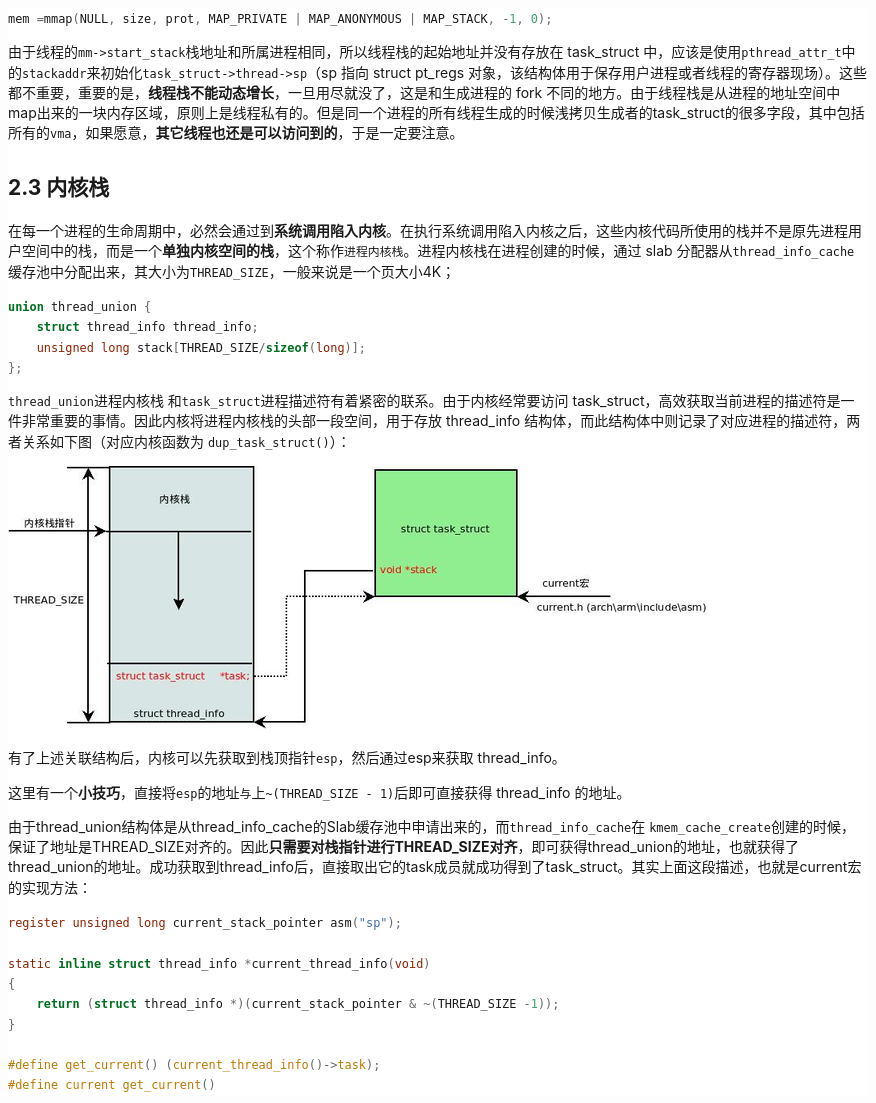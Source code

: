```c
mem =mmap(NULL, size, prot, MAP_PRIVATE | MAP_ANONYMOUS | MAP_STACK, -1, 0);
```
由于线程的`mm->start_stack`栈地址和所属进程相同，所以线程栈的起始地址并没有存放在 task_struct 中，应该是使用`pthread_attr_t`中的`stackaddr`来初始化`task_struct->thread->sp`（sp 指向 struct pt_regs 对象，该结构体用于保存用户进程或者线程的寄存器现场）。这些都不重要，重要的是，**线程栈不能动态增长**，一旦用尽就没了，这是和生成进程的 fork 不同的地方。由于线程栈是从进程的地址空间中map出来的一块内存区域，原则上是线程私有的。但是同一个进程的所有线程生成的时候浅拷贝生成者的task_struct的很多字段，其中包括所有的`vma`，如果愿意，**其它线程也还是可以访问到的**，于是一定要注意。

## 2.3 内核栈

在每一个进程的生命周期中，必然会通过到**系统调用陷入内核**。在执行系统调用陷入内核之后，这些内核代码所使用的栈并不是原先进程用户空间中的栈，而是一个**单独内核空间的栈**，这个称作`进程内核栈`。进程内核栈在进程创建的时候，通过 slab 分配器从`thread_info_cache`缓存池中分配出来，其大小为`THREAD_SIZE`，一般来说是一个页大小4K；

```c
union thread_union {
    struct thread_info thread_info;
    unsigned long stack[THREAD_SIZE/sizeof(long)];
};
```

`thread_union`进程内核栈 和`task_struct`进程描述符有着紧密的联系。由于内核经常要访问 task_struct，高效获取当前进程的描述符是一件非常重要的事情。因此内核将进程内核栈的头部一段空间，用于存放 thread_info 结构体，而此结构体中则记录了对应进程的描述符，两者关系如下图（对应内核函数为 `dup_task_struct()`）：

![内核栈与task_struct](image/10-04.png)

有了上述关联结构后，内核可以先获取到栈顶指针`esp`，然后通过esp来获取 thread_info。

这里有一个**小技巧**，直接将`esp`的地址`与`上`~(THREAD_SIZE - 1)`后即可直接获得 thread_info 的地址。

由于thread_union结构体是从thread_info_cache的Slab缓存池中申请出来的，而`thread_info_cache`在 `kmem_cache_create`创建的时候，保证了地址是THREAD_SIZE对齐的。因此**只需要对栈指针进行THREAD_SIZE对齐**，即可获得thread_union的地址，也就获得了thread_union的地址。成功获取到thread_info后，直接取出它的task成员就成功得到了task_struct。其实上面这段描述，也就是current宏的实现方法：

```c
register unsigned long current_stack_pointer asm("sp");

static inline struct thread_info *current_thread_info(void)
{
    return (struct thread_info *)(current_stack_pointer & ~(THREAD_SIZE -1));
}

#define get_current() (current_thread_info()->task);
#define current get_current()
```
